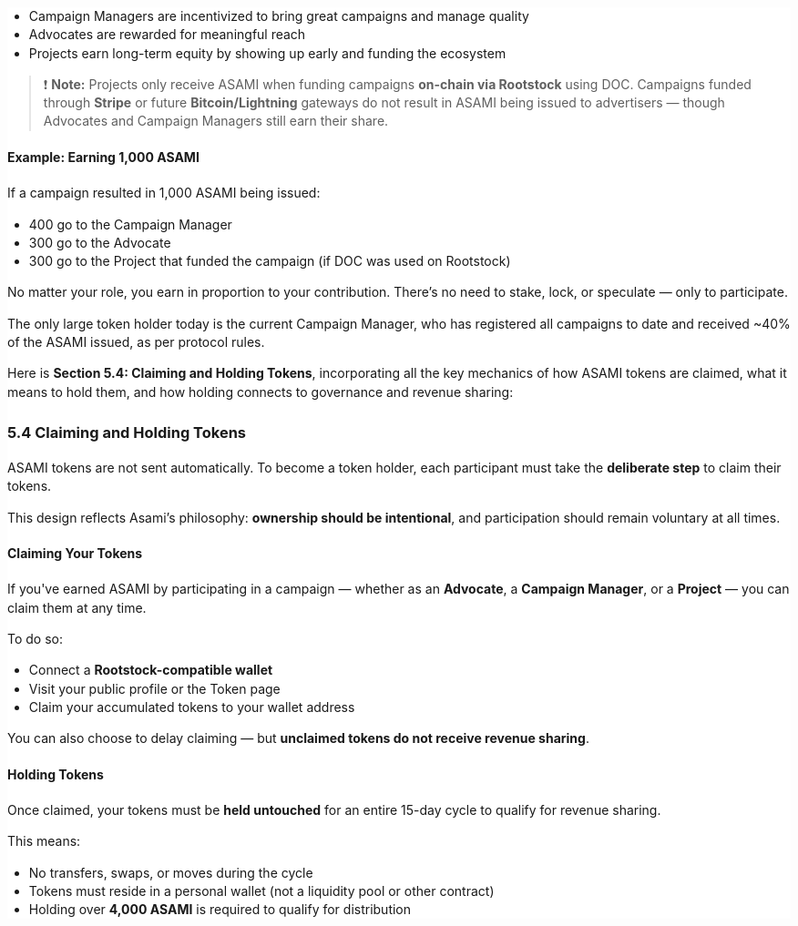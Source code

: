 * Campaign Managers are incentivized to bring great campaigns and manage quality
* Advocates are rewarded for meaningful reach
* Projects earn long-term equity by showing up early and funding the ecosystem

> ❗ **Note:** Projects only receive ASAMI when funding campaigns **on-chain via Rootstock** using DOC. Campaigns funded through **Stripe** or future **Bitcoin/Lightning** gateways do not result in ASAMI being issued to advertisers — though Advocates and Campaign Managers still earn their share.

#### Example: Earning 1,000 ASAMI

If a campaign resulted in 1,000 ASAMI being issued:

* 400 go to the Campaign Manager
* 300 go to the Advocate
* 300 go to the Project that funded the campaign (if DOC was used on Rootstock)

No matter your role, you earn in proportion to your contribution. There’s no need to stake, lock, or speculate — only to participate.

The only large token holder today is the current Campaign Manager, who has registered all campaigns to date and received \~40% of the ASAMI issued, as per protocol rules.

Here is **Section 5.4: Claiming and Holding Tokens**, incorporating all the key mechanics of how ASAMI tokens are claimed, what it means to hold them, and how holding connects to governance and revenue sharing:

### 5.4 Claiming and Holding Tokens

ASAMI tokens are not sent automatically. To become a token holder, each participant must take the **deliberate step** to claim their tokens.

This design reflects Asami’s philosophy: **ownership should be intentional**, and participation should remain voluntary at all times.

#### Claiming Your Tokens

If you've earned ASAMI by participating in a campaign — whether as an **Advocate**, a **Campaign Manager**, or a **Project** — you can claim them at any time.

To do so:

* Connect a **Rootstock-compatible wallet**
* Visit your public profile or the Token page
* Claim your accumulated tokens to your wallet address

You can also choose to delay claiming — but **unclaimed tokens do not receive revenue sharing**.

#### Holding Tokens

Once claimed, your tokens must be **held untouched** for an entire 15-day cycle to qualify for revenue sharing.

This means:

* No transfers, swaps, or moves during the cycle
* Tokens must reside in a personal wallet (not a liquidity pool or other contract)
* Holding over **4,000 ASAMI** is required to qualify for distribution

